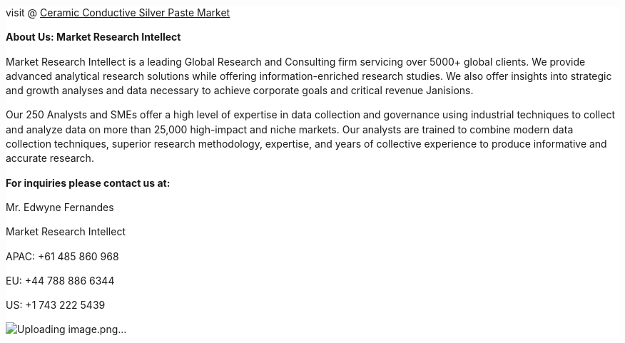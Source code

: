visit&nbsp;@</strong>&nbsp;</span><span class="font-[700]"><a href="https://www.marketresearchintellect.com/product/global-ceramic-conductive-silver-paste-market/?utm_source=Linkedin&utm_medium=027" target="_blank" data-tracking-control-name="article-ssr-frontend-pulse_little-text-block" data-tracking-will-navigate="" data-test-link="">Ceramic Conductive Silver Paste Market</a></span></p><p><strong><span class="font-[700]">About Us: Market Research Intellect</span></strong></p><p><span class="">Market Research Intellect is a leading Global Research and Consulting firm servicing over 5000+ global clients. We provide advanced analytical research solutions while offering information-enriched research studies.&nbsp;</span>We also offer insights into strategic and growth analyses and data necessary to achieve corporate goals and critical revenue Janisions.</p><p><span class="">Our 250 Analysts and SMEs offer a high level of expertise in data collection and governance using industrial techniques to collect and analyze data on more than 25,000 high-impact and niche markets. Our analysts are trained to combine modern data collection techniques, superior research methodology, expertise, and years of collective experience to produce informative and accurate research.</span></p><p><strong>For inquiries please contact us at:</strong></p><p>Mr. Edwyne Fernandes</p><p>Market Research Intellect</p><p>APAC: +61 485 860 968</p><p>EU: +44 788 886 6344</p><p>US: +1 743 222 5439</p>
![Uploading image.png…]()
